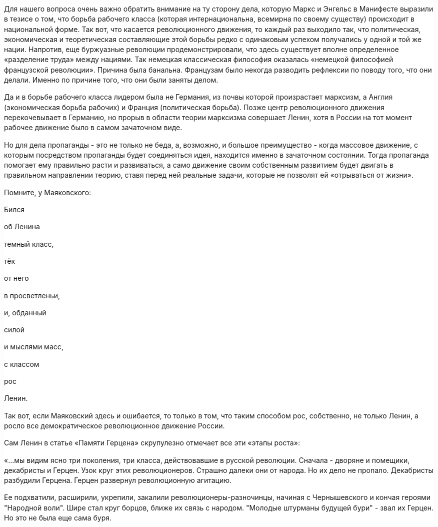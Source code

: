 Для нашего вопроса очень важно обратить внимание на ту сторону дела, которую Маркс и Энгельс в Манифесте выразили в тезисе о том, что борьба рабочего класса (которая интернациональна, всемирна по своему существу) происходит в национальной форме. Так вот, что касается революционного движения, то каждый раз выходило так, что политическая, экономическая и теоретическая составляющие этой борьбы редко с одинаковым успехом получались у одной и той же нации. Напротив, еще буржуазные революции продемонстрировали, что здесь существует вполне определенное «разделение труда» между нациями. Так немецкая классическая философия оказалась «немецкой философией французской революции». Причина была банальна. Французам было некогда разводить рефлексии по поводу того, что они делали. Именно по причине того, что они были заняты делом.

Да и в борьбе рабочего класса лидером была не Германия, из почвы которой произрастает марксизм, а Англия (экономическая борьба рабочих) и Франция (политическая борьба). Позже центр революционного движения перекочевывает в Германию, но прорыв в области теории марксизма совершает Ленин, хотя в России на тот момент рабочее движение было в самом зачаточном виде.

Но для дела пропаганды - это не только не беда, а, возможно, и большое преимущество - когда массовое движение, с которым посредством пропаганды будет соединяться идея, находится именно в зачаточном состоянии. Тогда пропаганда помогает ему правильно расти и развиваться, а само движение своим собственным развитием будет двигать в правильном направлении теорию, ставя перед ней реальные задачи, которые не позволят ей «отрываться от жизни».

Помните, у Маяковского:

Бился

об Ленина

темный класс,

тёк

от него

в просветленьи,

и, обданный

силой

и мыслями масс,

с классом

рос

Ленин.

Так вот, если Маяковский здесь и ошибается, то только в том, что таким способом рос, собственно, не только Ленин, а росло все демократическое революционное движение России.

Сам Ленин в статье «Памяти Герцена» скрупулезно отмечает все эти «этапы роста»:

«...мы видим ясно три поколения, три класса, действовавшие в русской революции. Сначала - дворяне и помещики, декабристы и Герцен. Узок круг этих революционеров. Страшно далеки они от народа. Но их дело не пропало. Декабристы разбудили Герцена. Герцен развернул революционную агитацию.

Ее подхватили, расширили, укрепили, закалили революционеры-разночинцы, начиная с Чернышевского и кончая героями "Народной воли". Шире стал круг борцов, ближе их связь с народом. "Молодые штурманы будущей бури" - звал их Герцен. Но это не была еще сама буря.
